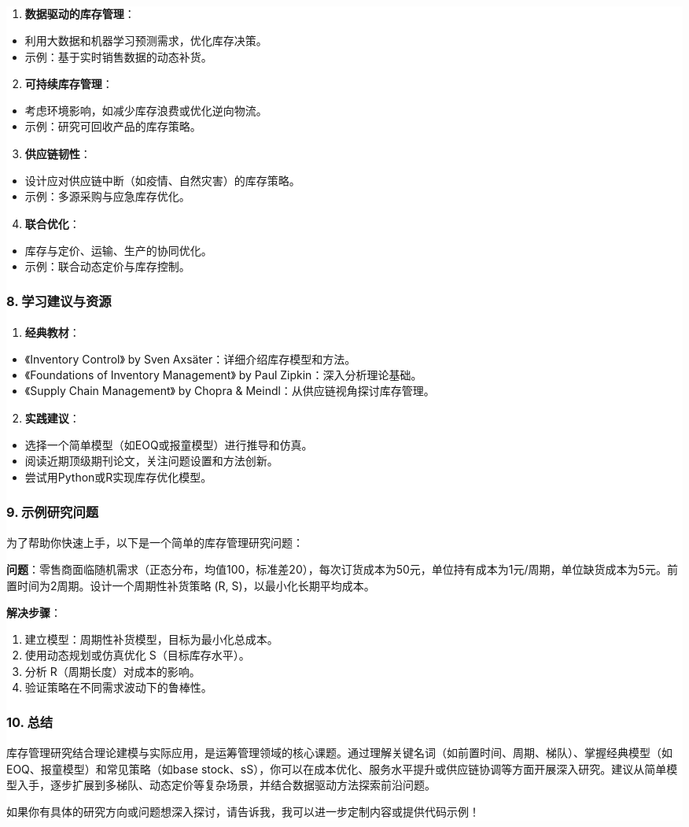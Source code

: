 
1. **数据驱动的库存管理**：
- 利用大数据和机器学习预测需求，优化库存决策。
- 示例：基于实时销售数据的动态补货。
2. **可持续库存管理**：
- 考虑环境影响，如减少库存浪费或优化逆向物流。
- 示例：研究可回收产品的库存策略。
3. **供应链韧性**：
- 设计应对供应链中断（如疫情、自然灾害）的库存策略。
- 示例：多源采购与应急库存优化。
4. **联合优化**：
- 库存与定价、运输、生产的协同优化。
- 示例：联合动态定价与库存控制。


### 8. 学习建议与资源


1. **经典教材**：
- 《Inventory Control》 by Sven Axsäter：详细介绍库存模型和方法。
- 《Foundations of Inventory Management》 by Paul Zipkin：深入分析理论基础。
- 《Supply Chain Management》 by Chopra & Meindl：从供应链视角探讨库存管理。
2. **实践建议**：
- 选择一个简单模型（如EOQ或报童模型）进行推导和仿真。
- 阅读近期顶级期刊论文，关注问题设置和方法创新。
- 尝试用Python或R实现库存优化模型。


### 9. 示例研究问题


为了帮助你快速上手，以下是一个简单的库存管理研究问题：


**问题**：零售商面临随机需求（正态分布，均值100，标准差20），每次订货成本为50元，单位持有成本为1元/周期，单位缺货成本为5元。前置时间为2周期。设计一个周期性补货策略 (R, S)，以最小化长期平均成本。


**解决步骤**：


1. 建立模型：周期性补货模型，目标为最小化总成本。
2. 使用动态规划或仿真优化 S（目标库存水平）。
3. 分析 R（周期长度）对成本的影响。
4. 验证策略在不同需求波动下的鲁棒性。


### 10. 总结


库存管理研究结合理论建模与实际应用，是运筹管理领域的核心课题。通过理解关键名词（如前置时间、周期、梯队）、掌握经典模型（如EOQ、报童模型）和常见策略（如base stock、sS），你可以在成本优化、服务水平提升或供应链协调等方面开展深入研究。建议从简单模型入手，逐步扩展到多梯队、动态定价等复杂场景，并结合数据驱动方法探索前沿问题。


如果你有具体的研究方向或问题想深入探讨，请告诉我，我可以进一步定制内容或提供代码示例！